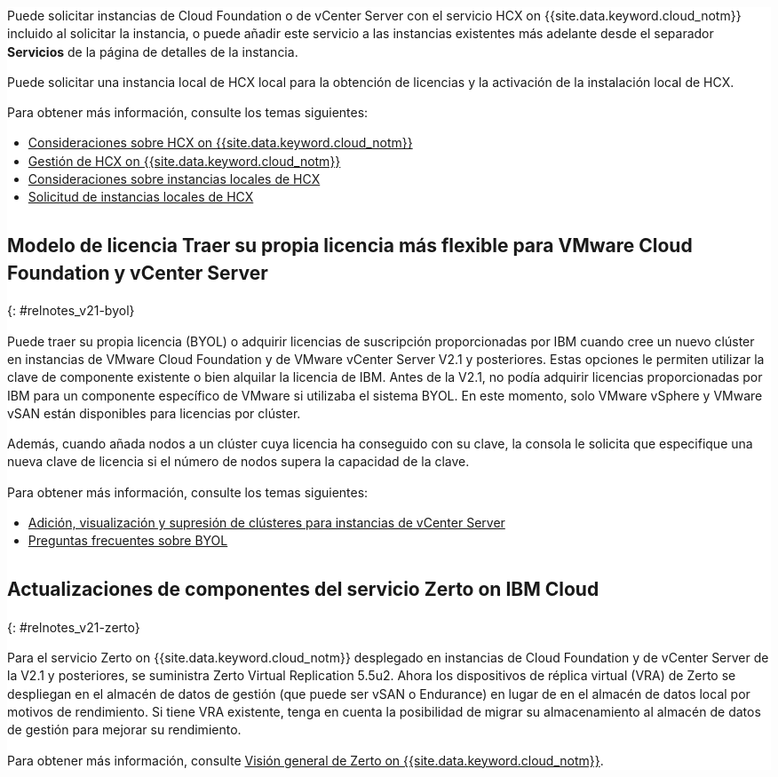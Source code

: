 Puede solicitar instancias de Cloud Foundation o de vCenter Server con el servicio HCX on {{site.data.keyword.cloud_notm}} incluido al solicitar la instancia, o puede añadir este servicio a las instancias existentes más adelante desde el separador **Servicios** de la página de detalles de la instancia.

Puede solicitar una instancia local de HCX local para la obtención de licencias y la activación de la instalación local de HCX.

Para obtener más información, consulte los temas siguientes:
* [Consideraciones sobre HCX on {{site.data.keyword.cloud_notm}}](/docs/services/vmwaresolutions?topic=vmware-solutions-hcx_considerations#hcx_considerations)
* [Gestión de HCX on {{site.data.keyword.cloud_notm}}](/docs/services/vmwaresolutions/services?topic=vmware-solutions-managinghcx)
* [Consideraciones sobre instancias locales de HCX](/docs/services/vmwaresolutions/services?topic=vmware-solutions-standalone_considerations)
* [Solicitud de instancias locales de HCX](/docs/services/vmwaresolutions/services?topic=vmware-solutions-standalone_orderingserviceinstances)

## Modelo de licencia Traer su propia licencia más flexible para VMware Cloud Foundation y vCenter Server
{: #relnotes_v21-byol}

Puede traer su propia licencia (BYOL) o adquirir licencias de suscripción proporcionadas por IBM cuando cree un nuevo clúster en instancias de VMware Cloud Foundation y de VMware vCenter Server V2.1 y posteriores. Estas opciones le permiten utilizar la clave de componente existente o bien alquilar la licencia de IBM. Antes de la V2.1, no podía adquirir licencias proporcionadas por IBM para un componente específico de VMware si utilizaba el sistema BYOL. En este momento, solo VMware vSphere y VMware vSAN están disponibles para licencias por clúster.

Además, cuando añada nodos a un clúster cuya licencia ha conseguido con su clave, la consola le solicita que especifique una nueva clave de licencia si el número de nodos supera la capacidad de la clave.

Para obtener más información, consulte los temas siguientes:

* [Adición, visualización y supresión de clústeres para instancias de vCenter Server](/docs/services/vmwaresolutions?topic=vmware-solutions-vc_addingviewingclusters#vc_addingviewingclusters)
* [Preguntas frecuentes sobre BYOL](/docs/services/vmwaresolutions/vmonic?topic=vmware-solutions-faq_byol)

## Actualizaciones de componentes del servicio Zerto on IBM Cloud
{: #relnotes_v21-zerto}

Para el servicio Zerto on {{site.data.keyword.cloud_notm}} desplegado en instancias de Cloud Foundation y de vCenter Server de la V2.1 y posteriores, se suministra Zerto Virtual Replication 5.5u2. Ahora los dispositivos de réplica virtual (VRA) de Zerto se despliegan en el almacén de datos de gestión (que puede ser vSAN o Endurance) en lugar de en el almacén de datos local por motivos de rendimiento. Si tiene VRA existente, tenga en cuenta la posibilidad de migrar su almacenamiento al almacén de datos de gestión para mejorar su rendimiento.

Para obtener más información, consulte [Visión general de Zerto on {{site.data.keyword.cloud_notm}}](/docs/services/vmwaresolutions/services?topic=vmware-solutions-addingzertodr).
